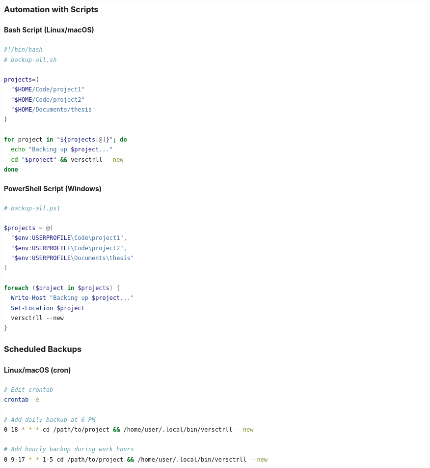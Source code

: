 ### Automation with Scripts

#### Bash Script (Linux/macOS)

```bash
#!/bin/bash
# backup-all.sh

projects=(
  "$HOME/Code/project1"
  "$HOME/Code/project2"
  "$HOME/Documents/thesis"
)

for project in "${projects[@]}"; do
  echo "Backing up $project..."
  cd "$project" && versctrll --new
done
```

#### PowerShell Script (Windows)

```powershell
# backup-all.ps1

$projects = @(
  "$env:USERPROFILE\Code\project1",
  "$env:USERPROFILE\Code\project2",
  "$env:USERPROFILE\Documents\thesis"
)

foreach ($project in $projects) {
  Write-Host "Backing up $project..."
  Set-Location $project
  versctrll --new
}
```

### Scheduled Backups

#### Linux/macOS (cron)

```bash
# Edit crontab
crontab -e

# Add daily backup at 6 PM
0 18 * * * cd /path/to/project && /home/user/.local/bin/versctrll --new

# Add hourly backup during work hours
0 9-17 * * 1-5 cd /path/to/project && /home/user/.local/bin/versctrll --new
```
